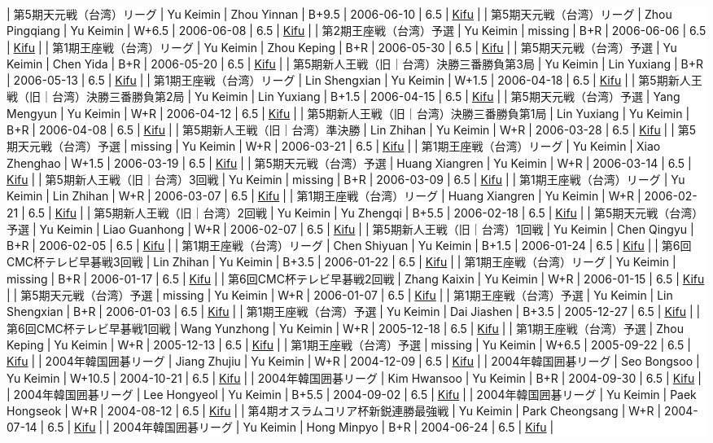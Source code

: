 | 第5期天元戦（台湾）リーグ | Yu Keimin | Zhou Yinnan | B+9.5 | 2006-06-10 | 6.5 | [Kifu](https://kifudepot.net/kifucontents.php?id=%2Bq7LUdRkrOxwY3fIZTEUsQ%3D%3D) | 
| 第5期天元戦（台湾）リーグ | Zhou Pingqiang | Yu Keimin | W+6.5 | 2006-06-08 | 6.5 | [Kifu](https://kifudepot.net/kifucontents.php?id=SZGkmlcwKYbSrZ5Ep1Y2KA%3D%3D) | 
| 第2期王座戦（台湾）予選 | Yu Keimin | missing | B+R | 2006-06-06 | 6.5 | [Kifu](https://kifudepot.net/kifucontents.php?id=t3NOyDc%2F3QJaEj%2BHbkcxAA%3D%3D) | 
| 第1期王座戦（台湾）リーグ | Yu Keimin | Zhou Keping | B+R | 2006-05-30 | 6.5 | [Kifu](https://kifudepot.net/kifucontents.php?id=c0%2FTqCcyqd6STO60LEVZVg%3D%3D) | 
| 第5期天元戦（台湾）予選 | Yu Keimin | Chen Yida | B+R | 2006-05-20 | 6.5 | [Kifu](https://kifudepot.net/kifucontents.php?id=UyFmAr3PgE2DA6%2BRdmamAg%3D%3D) | 
| 第5期新人王戦（旧｜台湾）決勝三番勝負第3局 | Yu Keimin | Lin Yuxiang | B+R | 2006-05-13 | 6.5 | [Kifu](https://kifudepot.net/kifucontents.php?id=%2BTXwnPCw40PYMWfaXIRvlw%3D%3D) | 
| 第1期王座戦（台湾）リーグ | Lin Shengxian | Yu Keimin | W+1.5 | 2006-04-18 | 6.5 | [Kifu](https://kifudepot.net/kifucontents.php?id=CU%2BHNlYLRMYOpMqqYjAvUQ%3D%3D) | 
| 第5期新人王戦（旧｜台湾）決勝三番勝負第2局 | Yu Keimin | Lin Yuxiang | B+1.5 | 2006-04-15 | 6.5 | [Kifu](https://kifudepot.net/kifucontents.php?id=AWdGi%2FogtErNUMPFaNB7sA%3D%3D) | 
| 第5期天元戦（台湾）予選 | Yang Mengyun | Yu Keimin | W+R | 2006-04-12 | 6.5 | [Kifu](https://kifudepot.net/kifucontents.php?id=xmCC4NtUViTseb%2Bvps%2FuFQ%3D%3D) | 
| 第5期新人王戦（旧｜台湾）決勝三番勝負第1局 | Lin Yuxiang | Yu Keimin | B+R | 2006-04-08 | 6.5 | [Kifu](https://kifudepot.net/kifucontents.php?id=n55K0i2PLkPzmZkvtfkxWQ%3D%3D) | 
| 第5期新人王戦（旧｜台湾）準決勝 | Lin Zhihan | Yu Keimin | W+R | 2006-03-28 | 6.5 | [Kifu](https://kifudepot.net/kifucontents.php?id=5ok%2FQWayeRdg99Jdf8JStA%3D%3D) | 
| 第5期天元戦（台湾）予選 | missing | Yu Keimin | W+R | 2006-03-21 | 6.5 | [Kifu](https://kifudepot.net/kifucontents.php?id=KKi8Nsp1OviwI1tZWsVF8Q%3D%3D) | 
| 第1期王座戦（台湾）リーグ | Yu Keimin | Xiao Zhenghao | W+1.5 | 2006-03-19 | 6.5 | [Kifu](https://kifudepot.net/kifucontents.php?id=Mku6CZGBBtm4Yh1N%2BXGiwQ%3D%3D) | 
| 第5期天元戦（台湾）予選 | Huang Xiangren | Yu Keimin | W+R | 2006-03-14 | 6.5 | [Kifu](https://kifudepot.net/kifucontents.php?id=G8RmcMe%2FRYiQS7ncYVmJuw%3D%3D) | 
| 第5期新人王戦（旧｜台湾）3回戦 | Yu Keimin | missing | B+R | 2006-03-09 | 6.5 | [Kifu](https://kifudepot.net/kifucontents.php?id=PrOqJhVm5fOrImOOf%2FDbQA%3D%3D) | 
| 第1期王座戦（台湾）リーグ | Yu Keimin | Lin Zhihan | W+R | 2006-03-07 | 6.5 | [Kifu](https://kifudepot.net/kifucontents.php?id=8pd3YWaVYS4Xs3LfEsEwMw%3D%3D) | 
| 第1期王座戦（台湾）リーグ | Huang Xiangren | Yu Keimin | W+R | 2006-02-21 | 6.5 | [Kifu](https://kifudepot.net/kifucontents.php?id=AAZDAHruVQ4cD4enI%2BWGqQ%3D%3D) | 
| 第5期新人王戦（旧｜台湾）2回戦 | Yu Keimin | Yu Zhengqi | B+5.5 | 2006-02-18 | 6.5 | [Kifu](https://kifudepot.net/kifucontents.php?id=P4foHKKu5Ufxyu804IHenw%3D%3D) | 
| 第5期天元戦（台湾）予選 | Yu Keimin | Liao Guanhong | W+R | 2006-02-07 | 6.5 | [Kifu](https://kifudepot.net/kifucontents.php?id=tKNK%2FG%2Fh5WSLCjn4kaEW0w%3D%3D) | 
| 第5期新人王戦（旧｜台湾）1回戦 | Yu Keimin | Chen  Qingyu | B+R | 2006-02-05 | 6.5 | [Kifu](https://kifudepot.net/kifucontents.php?id=deax27xewVAe3X3b2n2KBw%3D%3D) | 
| 第1期王座戦（台湾）リーグ | Chen Shiyuan | Yu Keimin | B+1.5 | 2006-01-24 | 6.5 | [Kifu](https://kifudepot.net/kifucontents.php?id=PmehiggDh1gi6ZcutbxK6Q%3D%3D) | 
| 第6回CMC杯テレビ早碁戦3回戦 | Lin Zhihan | Yu Keimin | B+3.5 | 2006-01-22 | 6.5 | [Kifu](https://kifudepot.net/kifucontents.php?id=KNwlvaR2fPmcKhVNDA5wLA%3D%3D) | 
| 第1期王座戦（台湾）リーグ | Yu Keimin | missing | B+R | 2006-01-17 | 6.5 | [Kifu](https://kifudepot.net/kifucontents.php?id=vwODMVDqKEClx%2F3O%2B%2FfChQ%3D%3D) | 
| 第6回CMC杯テレビ早碁戦2回戦 | Zhang Kaixin | Yu Keimin | W+R | 2006-01-15 | 6.5 | [Kifu](https://kifudepot.net/kifucontents.php?id=0%2FZLgiIaTtT2G9Wml0n2wA%3D%3D) | 
| 第5期天元戦（台湾）予選 | missing | Yu Keimin | W+R | 2006-01-07 | 6.5 | [Kifu](https://kifudepot.net/kifucontents.php?id=TNyxvmLp30deQIT5Cw2jIA%3D%3D) | 
| 第1期王座戦（台湾）予選 | Yu Keimin | Lin Shengxian | B+R | 2006-01-03 | 6.5 | [Kifu](https://kifudepot.net/kifucontents.php?id=1MtQPFB7Z244WaAiwiUYVQ%3D%3D) | 
| 第1期王座戦（台湾）予選 | Yu Keimin | Dai Jiashen | B+3.5 | 2005-12-27 | 6.5 | [Kifu](https://kifudepot.net/kifucontents.php?id=ZLFY0R2ZbnBc00%2FYONreHQ%3D%3D) | 
| 第6回CMC杯テレビ早碁戦1回戦 | Wang Yunzhong | Yu Keimin | W+R | 2005-12-18 | 6.5 | [Kifu](https://kifudepot.net/kifucontents.php?id=i82KRRnYMGDqBdVpMWWtEg%3D%3D) | 
| 第1期王座戦（台湾）予選 | Zhou Keping | Yu Keimin | W+R | 2005-12-13 | 6.5 | [Kifu](https://kifudepot.net/kifucontents.php?id=eK0AVwO%2F5yUBC037X5jOzg%3D%3D) | 
| 第1期王座戦（台湾）予選 | missing | Yu Keimin | W+6.5 | 2005-09-22 | 6.5 | [Kifu](https://kifudepot.net/kifucontents.php?id=avuQaQB784lRDqlpsUo2tA%3D%3D) | 
| 2004年韓国囲碁リーグ | Jiang Zhujiu | Yu Keimin | W+R | 2004-12-09 | 6.5 | [Kifu](https://kifudepot.net/kifucontents.php?id=7LMO8859rynHha0A3Y%2FHbg%3D%3D) | 
| 2004年韓国囲碁リーグ | Seo Bongsoo | Yu Keimin | W+10.5 | 2004-10-21 | 6.5 | [Kifu](https://kifudepot.net/kifucontents.php?id=3%2F5wvtMPbkSQikkq6yIttw%3D%3D) | 
| 2004年韓国囲碁リーグ | Kim Hwansoo | Yu Keimin | B+R | 2004-09-30 | 6.5 | [Kifu](https://kifudepot.net/kifucontents.php?id=RYoW33Ml2ANtoSX8ndcadw%3D%3D) | 
| 2004年韓国囲碁リーグ | Lee Hongyeol | Yu Keimin | B+5.5 | 2004-09-02 | 6.5 | [Kifu](https://kifudepot.net/kifucontents.php?id=GM84OS8hXHJKqAVjhUxHgQ%3D%3D) | 
| 2004年韓国囲碁リーグ | Yu Keimin | Paek Hongseok | W+R | 2004-08-12 | 6.5 | [Kifu](https://kifudepot.net/kifucontents.php?id=cRhqIT%2BqnjkogF42qXtJNQ%3D%3D) | 
| 第4期オスラムコリア杯新鋭連勝最強戦 | Yu Keimin | Park Cheongsang | W+R | 2004-07-14 | 6.5 | [Kifu](https://kifudepot.net/kifucontents.php?id=ojzjzuDI79xX2H%2Bc%2Bd5o%2BA%3D%3D) | 
| 2004年韓国囲碁リーグ | Yu Keimin | Hong Minpyo | B+R | 2004-06-24 | 6.5 | [Kifu](https://kifudepot.net/kifucontents.php?id=%2FrQP%2B9CmVVKMzXIlurehvA%3D%3D) | 